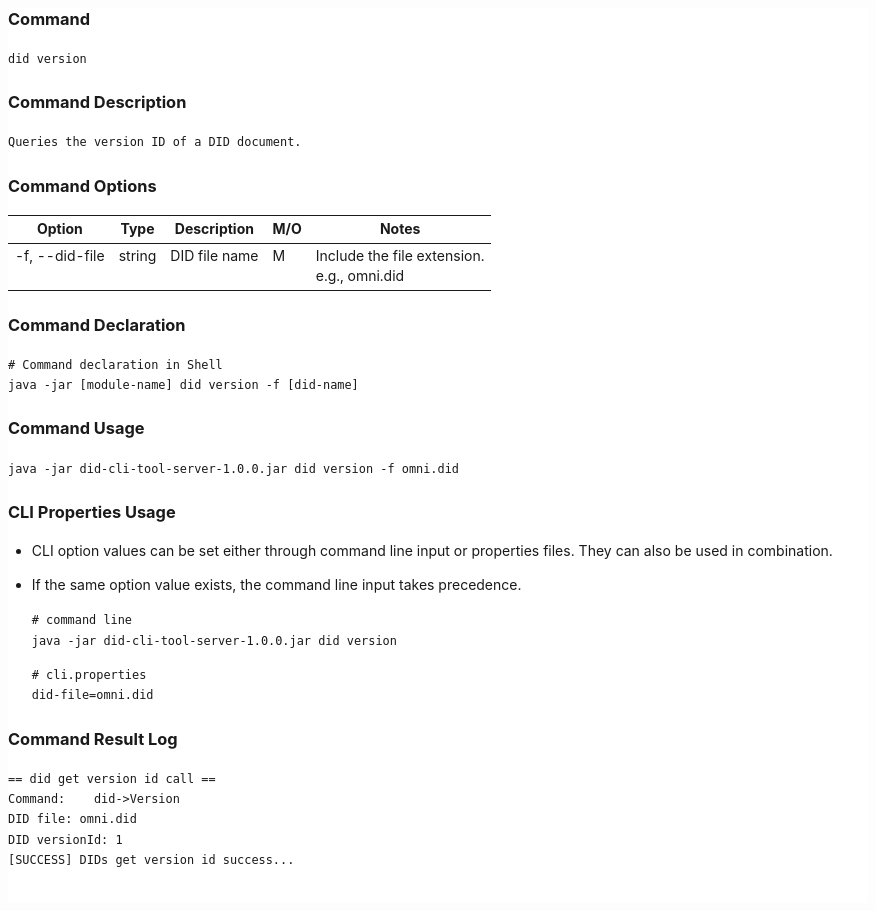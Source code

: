 ### Command

`did version`

### Command Description

`Queries the version ID of a DID document.`

### Command Options

| Option         | Type   | Description         | **M/O** | **Notes**                          |
| -------------- | ------ | ------------------- | ------- | --------------------------------- |
| -f, --did-file | string | DID file name       | M       | Include the file extension.<br/>e.g., omni.did |

### Command Declaration

```shell
# Command declaration in Shell
java -jar [module-name] did version -f [did-name]
```

### Command Usage

```shell
java -jar did-cli-tool-server-1.0.0.jar did version -f omni.did
```

### CLI Properties Usage

* CLI option values can be set either through command line input or properties files. They can also be used in combination.

* If the same option value exists, the command line input takes precedence.

  ```shell
  # command line
  java -jar did-cli-tool-server-1.0.0.jar did version
  ```

   ```shell
  # cli.properties
  did-file=omni.did
  ```

### Command Result Log

```shell
== did get version id call ==
Command:    did->Version
DID file: omni.did
DID versionId: 1
[SUCCESS] DIDs get version id success...
```

<br>
